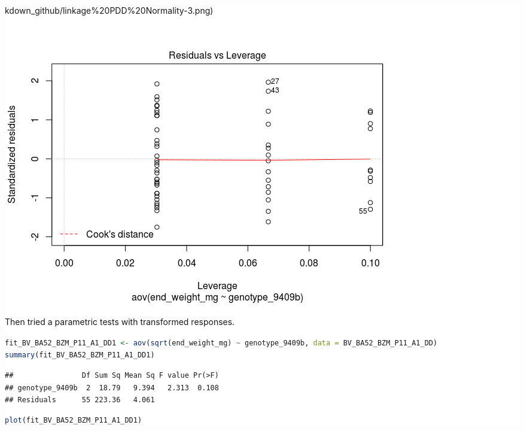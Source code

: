kdown_github/linkage%20PDD%20Normality-3.png)![](Reanalysis_01.11.2020_files/figure-markdown_github/linkage%20PDD%20Normality-4.png)

Then tried a parametric tests with transformed responses.

``` r
fit_BV_BA52_BZM_P11_A1_DD1 <- aov(sqrt(end_weight_mg) ~ genotype_9409b, data = BV_BA52_BZM_P11_A1_DD)
summary(fit_BV_BA52_BZM_P11_A1_DD1)
```

    ##                Df Sum Sq Mean Sq F value Pr(>F)
    ## genotype_9409b  2  18.79   9.394   2.313  0.108
    ## Residuals      55 223.36   4.061

``` r
plot(fit_BV_BA52_BZM_P11_A1_DD1)
```
